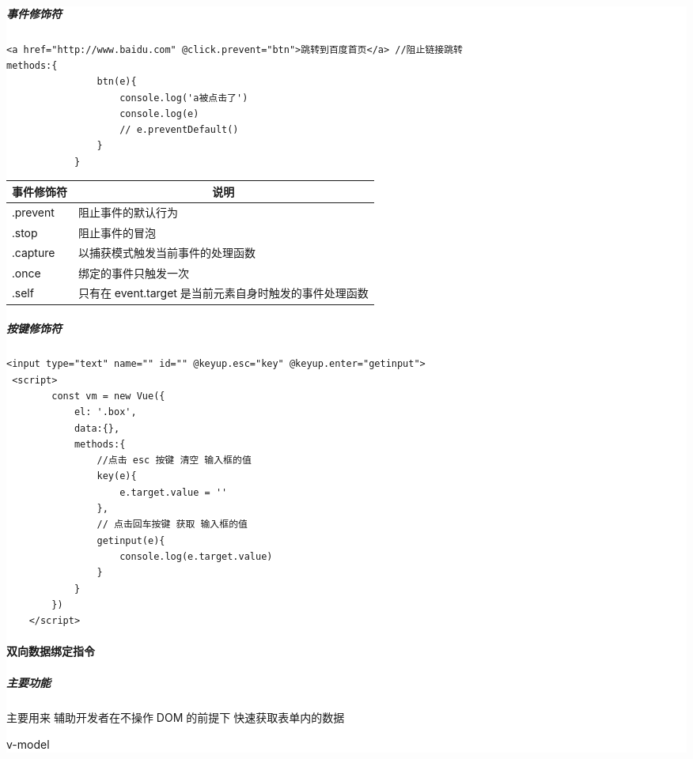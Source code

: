 ##### 事件修饰符

```vue
<a href="http://www.baidu.com" @click.prevent="btn">跳转到百度首页</a> //阻止链接跳转
methods:{
                btn(e){
                    console.log('a被点击了')
                    console.log(e)
                    // e.preventDefault()
                }
            }
```

| 事件修饰符 | 说明                                                   |
| ---------- | ------------------------------------------------------ |
| .prevent   | 阻止事件的默认行为                                     |
| .stop      | 阻止事件的冒泡                                         |
| .capture   | 以捕获模式触发当前事件的处理函数                       |
| .once      | 绑定的事件只触发一次                                   |
| .self      | 只有在 event.target 是当前元素自身时触发的事件处理函数 |

##### 按键修饰符

```vue
<input type="text" name="" id="" @keyup.esc="key" @keyup.enter="getinput">
 <script>
        const vm = new Vue({
            el: '.box',
            data:{},
            methods:{
                //点击 esc 按键 清空 输入框的值
                key(e){
                    e.target.value = ''
                },
                // 点击回车按键 获取 输入框的值
                getinput(e){
                    console.log(e.target.value)
                }
            }
        })
    </script>
```

#### 双向数据绑定指令

##### 主要功能

主要用来 辅助开发者在不操作 DOM 的前提下 快速获取表单内的数据

v-model
